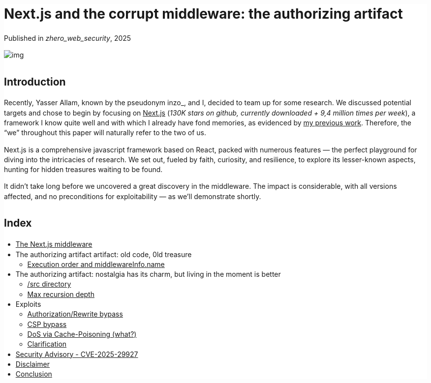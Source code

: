 # Next.js and the corrupt middleware: the authorizing artifact

Published in *zhero_web_security*, 2025

![img](https://zhero-web-sec.github.io/images/next-middleware-11.png)

## Introduction

Recently, Yasser Allam, known by the pseudonym inzo_, and I, decided to team up for some research. We discussed potential targets and chose to begin by focusing on [Next.js](https://github.com/vercel/next.js) (*130K stars on github, currently downloaded + 9,4 million times per week*), a framework I know quite well and with which I already have fond memories, as evidenced by [my previous work](https://zhero-web-sec.github.io/research-and-things/). Therefore, the “we” throughout this paper will naturally refer to the two of us.

Next.js is a comprehensive javascript framework based on React, packed with numerous features — the perfect playground for diving into the intricacies of research. We set out, fueled by faith, curiosity, and resilience, to explore its lesser-known aspects, hunting for hidden treasures waiting to be found.

It didn’t take long before we uncovered a great discovery in the middleware. The impact is considerable, with all versions affected, and no preconditions for exploitability — as we’ll demonstrate shortly.

## Index

- [The Next.js middleware](https://zhero-web-sec.github.io/research-and-things/nextjs-and-the-corrupt-middleware#section-1)
- The authorizing artifact artifact: old code, 0ld treasure
  - [Execution order and middlewareInfo.name](https://zhero-web-sec.github.io/research-and-things/nextjs-and-the-corrupt-middleware#section-2-1)
- The authorizing artifact: nostalgia has its charm, but living in the moment is better
  - [/src directory](https://zhero-web-sec.github.io/research-and-things/nextjs-and-the-corrupt-middleware#section-3-1)
  - [Max recursion depth](https://zhero-web-sec.github.io/research-and-things/nextjs-and-the-corrupt-middleware#section-3-2)
- Exploits
  - [Authorization/Rewrite bypass](https://zhero-web-sec.github.io/research-and-things/nextjs-and-the-corrupt-middleware#section-4-1)
  - [CSP bypass](https://zhero-web-sec.github.io/research-and-things/nextjs-and-the-corrupt-middleware#section-4-2)
  - [DoS via Cache-Poisoning (what?)](https://zhero-web-sec.github.io/research-and-things/nextjs-and-the-corrupt-middleware#section-4-3)
  - [Clarification](https://zhero-web-sec.github.io/research-and-things/nextjs-and-the-corrupt-middleware#section-4-4)
- [Security Advisory - CVE-2025-29927](https://zhero-web-sec.github.io/research-and-things/nextjs-and-the-corrupt-middleware#section-5)
- [Disclaimer](https://zhero-web-sec.github.io/research-and-things/nextjs-and-the-corrupt-middleware#section-6)
- [Conclusion](https://zhero-web-sec.github.io/research-and-things/nextjs-and-the-corrupt-middleware#section-7)
